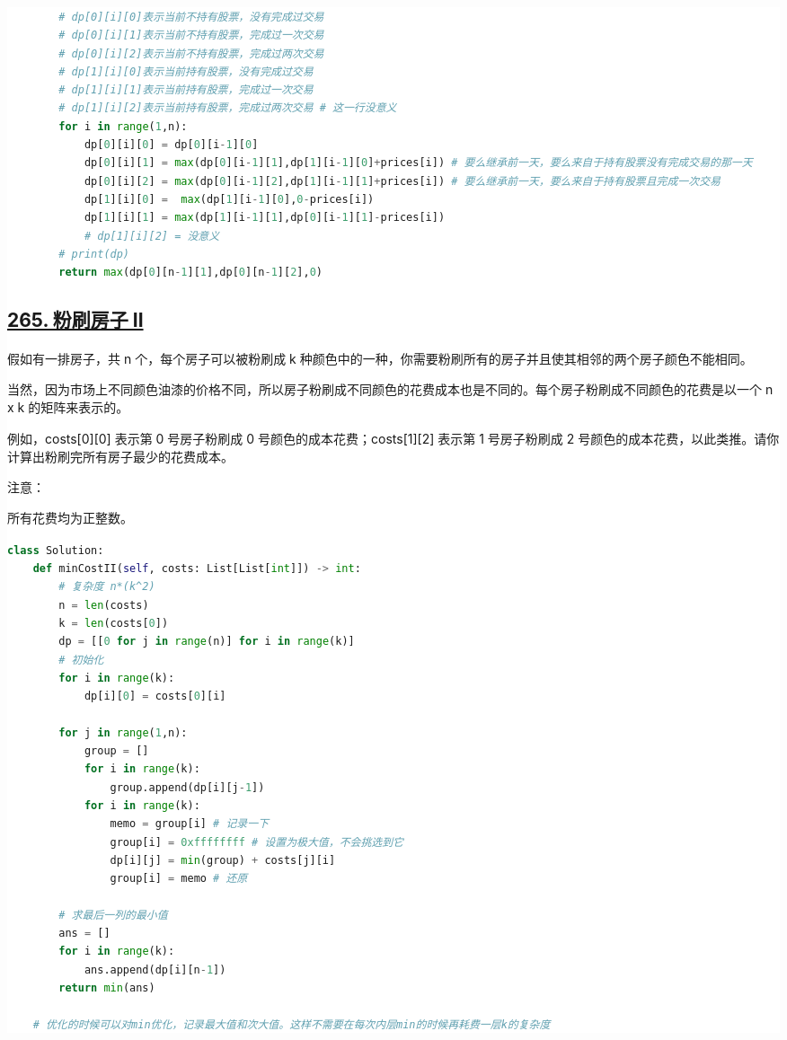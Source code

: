 ```python
        # dp[0][i][0]表示当前不持有股票，没有完成过交易
        # dp[0][i][1]表示当前不持有股票，完成过一次交易
        # dp[0][i][2]表示当前不持有股票，完成过两次交易
        # dp[1][i][0]表示当前持有股票，没有完成过交易
        # dp[1][i][1]表示当前持有股票，完成过一次交易
        # dp[1][i][2]表示当前持有股票，完成过两次交易 # 这一行没意义
        for i in range(1,n):
            dp[0][i][0] = dp[0][i-1][0]
            dp[0][i][1] = max(dp[0][i-1][1],dp[1][i-1][0]+prices[i]) # 要么继承前一天，要么来自于持有股票没有完成交易的那一天
            dp[0][i][2] = max(dp[0][i-1][2],dp[1][i-1][1]+prices[i]) # 要么继承前一天，要么来自于持有股票且完成一次交易
            dp[1][i][0] =  max(dp[1][i-1][0],0-prices[i])
            dp[1][i][1] = max(dp[1][i-1][1],dp[0][i-1][1]-prices[i])
            # dp[1][i][2] = 没意义
        # print(dp)
        return max(dp[0][n-1][1],dp[0][n-1][2],0)
```

## [265. 粉刷房子 II](https://leetcode-cn.com/problems/paint-house-ii/)

假如有一排房子，共 n 个，每个房子可以被粉刷成 k 种颜色中的一种，你需要粉刷所有的房子并且使其相邻的两个房子颜色不能相同。

当然，因为市场上不同颜色油漆的价格不同，所以房子粉刷成不同颜色的花费成本也是不同的。每个房子粉刷成不同颜色的花费是以一个 n x k 的矩阵来表示的。

例如，costs[0][0] 表示第 0 号房子粉刷成 0 号颜色的成本花费；costs[1][2] 表示第 1 号房子粉刷成 2 号颜色的成本花费，以此类推。请你计算出粉刷完所有房子最少的花费成本。

注意：

所有花费均为正整数。

```python
class Solution:
    def minCostII(self, costs: List[List[int]]) -> int:
        # 复杂度 n*(k^2)
        n = len(costs)
        k = len(costs[0])
        dp = [[0 for j in range(n)] for i in range(k)]
        # 初始化
        for i in range(k):
            dp[i][0] = costs[0][i]

        for j in range(1,n):
            group = []
            for i in range(k):
                group.append(dp[i][j-1])
            for i in range(k):
                memo = group[i] # 记录一下
                group[i] = 0xffffffff # 设置为极大值，不会挑选到它
                dp[i][j] = min(group) + costs[j][i]
                group[i] = memo # 还原
        
        # 求最后一列的最小值
        ans = []
        for i in range(k):
            ans.append(dp[i][n-1])
        return min(ans)
    
    # 优化的时候可以对min优化，记录最大值和次大值。这样不需要在每次内层min的时候再耗费一层k的复杂度
```
